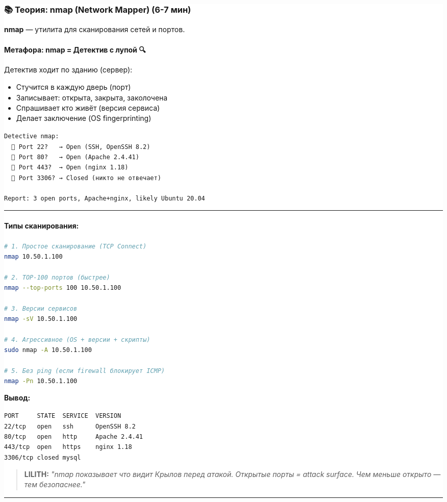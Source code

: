 
### 📚 Теория: nmap (Network Mapper) (6-7 мин)

**nmap** — утилита для сканирования сетей и портов.

#### **Метафора: nmap = Детектив с лупой** 🔍

Детектив ходит по зданию (сервер):
- Стучится в каждую дверь (порт)
- Записывает: открыта, закрыта, заколочена
- Спрашивает кто живёт (версия сервиса)
- Делает заключение (OS fingerprinting)

```
Detective nmap:
  🚪 Port 22?   → Open (SSH, OpenSSH 8.2)
  🚪 Port 80?   → Open (Apache 2.4.41)
  🚪 Port 443?  → Open (nginx 1.18)
  🚪 Port 3306? → Closed (никто не отвечает)

Report: 3 open ports, Apache+nginx, likely Ubuntu 20.04
```

---

#### **Типы сканирования:**

```bash
# 1. Простое сканирование (TCP Connect)
nmap 10.50.1.100

# 2. TOP-100 портов (быстрее)
nmap --top-ports 100 10.50.1.100

# 3. Версии сервисов
nmap -sV 10.50.1.100

# 4. Агрессивное (OS + версии + скрипты)
sudo nmap -A 10.50.1.100

# 5. Без ping (если firewall блокирует ICMP)
nmap -Pn 10.50.1.100
```

**Вывод:**
```
PORT     STATE  SERVICE  VERSION
22/tcp   open   ssh      OpenSSH 8.2
80/tcp   open   http     Apache 2.4.41
443/tcp  open   https    nginx 1.18
3306/tcp closed mysql
```

> **LILITH:**
> *"nmap показывает что видит Крылов перед атакой. Открытые порты = attack surface. Чем меньше открыто — тем безопаснее."*

---